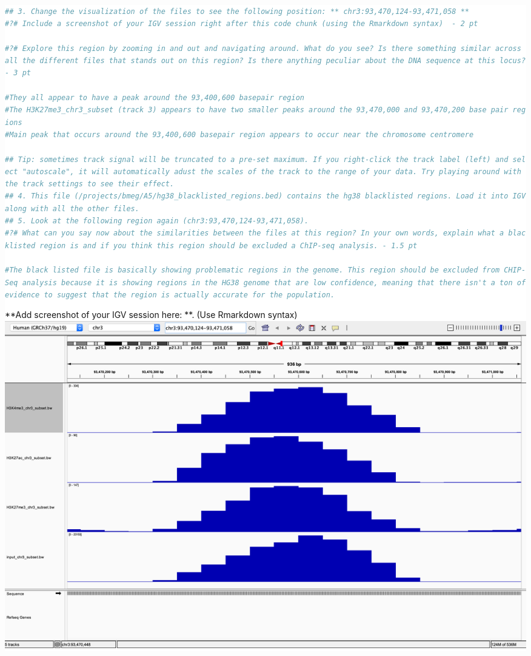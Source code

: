 ``` bash
## 3. Change the visualization of the files to see the following position: ** chr3:93,470,124-93,471,058 **
#?# Include a screenshot of your IGV session right after this code chunk (using the Rmarkdown syntax)  - 2 pt

#?# Explore this region by zooming in and out and navigating around. What do you see? Is there something similar across all the different files that stands out on this region? Is there anything peculiar about the DNA sequence at this locus?- 3 pt

#They all appear to have a peak around the 93,400,600 basepair region
#The H3K27me3_chr3_subset (track 3) appears to have two smaller peaks around the 93,470,000 and 93,470,200 base pair regions
#Main peak that occurs around the 93,400,600 basepair region appears to occur near the chromosome centromere

## Tip: sometimes track signal will be truncated to a pre-set maximum. If you right-click the track label (left) and select "autoscale", it will automatically adust the scales of the track to the range of your data. Try playing around with the track settings to see their effect.
## 4. This file (/projects/bmeg/A5/hg38_blacklisted_regions.bed) contains the hg38 blacklisted regions. Load it into IGV along with all the other files. 
## 5. Look at the following region again (chr3:93,470,124-93,471,058). 
#?# What can you say now about the similarities between the files at this region? In your own words, explain what a blacklisted region is and if you think this region should be excluded a ChIP-seq analysis. - 1.5 pt

#The black listed file is basically showing problematic regions in the genome. This region should be excluded from CHIP-Seq analysis because it is showing regions in the HG38 genome that are low confidence, meaning that there isn't a ton of evidence to suggest that the region is actually accurate for the population. 
```

**Add screenshot of your IGV session here: **. (Use Rmarkdown syntax)
![Screenshot of IGV Session](IGV_screenshot.png)
